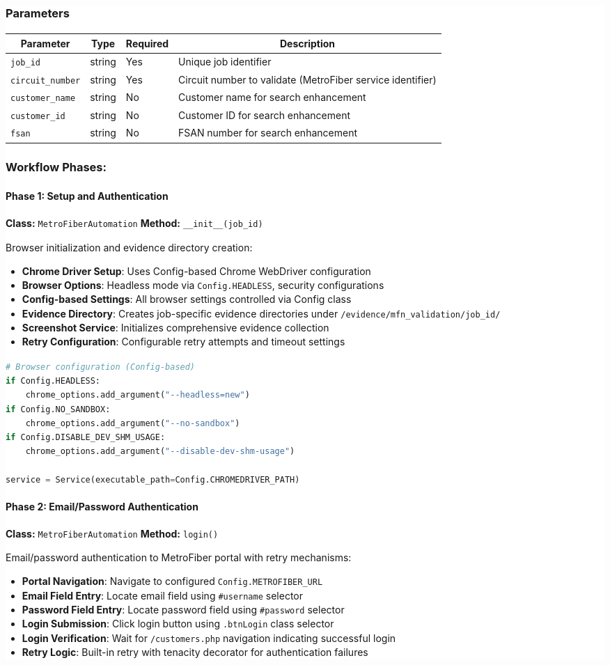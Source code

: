 ### Parameters

| Parameter | Type | Required | Description |
|-----------|------|----------|-------------|
| `job_id` | string | Yes | Unique job identifier |
| `circuit_number` | string | Yes | Circuit number to validate (MetroFiber service identifier) |
| `customer_name` | string | No | Customer name for search enhancement |
| `customer_id` | string | No | Customer ID for search enhancement |
| `fsan` | string | No | FSAN number for search enhancement |

### **Workflow Phases:**

#### **Phase 1: Setup and Authentication**
**Class:** `MetroFiberAutomation`
**Method:** `__init__(job_id)`

Browser initialization and evidence directory creation:
* **Chrome Driver Setup**: Uses Config-based Chrome WebDriver configuration
* **Browser Options**: Headless mode via `Config.HEADLESS`, security configurations
* **Config-based Settings**: All browser settings controlled via Config class
* **Evidence Directory**: Creates job-specific evidence directories under `/evidence/mfn_validation/job_id/`
* **Screenshot Service**: Initializes comprehensive evidence collection
* **Retry Configuration**: Configurable retry attempts and timeout settings

```python
# Browser configuration (Config-based)
if Config.HEADLESS:
    chrome_options.add_argument("--headless=new")
if Config.NO_SANDBOX:
    chrome_options.add_argument("--no-sandbox")
if Config.DISABLE_DEV_SHM_USAGE:
    chrome_options.add_argument("--disable-dev-shm-usage")

service = Service(executable_path=Config.CHROMEDRIVER_PATH)
```

#### **Phase 2: Email/Password Authentication**
**Class:** `MetroFiberAutomation`
**Method:** `login()`

Email/password authentication to MetroFiber portal with retry mechanisms:
* **Portal Navigation**: Navigate to configured `Config.METROFIBER_URL`
* **Email Field Entry**: Locate email field using `#username` selector
* **Password Field Entry**: Locate password field using `#password` selector
* **Login Submission**: Click login button using `.btnLogin` class selector
* **Login Verification**: Wait for `/customers.php` navigation indicating successful login
* **Retry Logic**: Built-in retry with tenacity decorator for authentication failures
